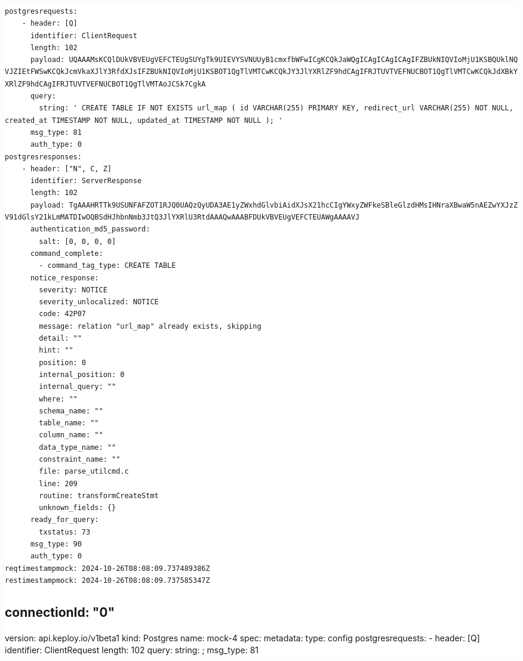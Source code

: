     postgresrequests:
        - header: [Q]
          identifier: ClientRequest
          length: 102
          payload: UQAAAMsKCQlDUkVBVEUgVEFCTEUgSUYgTk9UIEVYSVNUUyB1cmxfbWFwICgKCQkJaWQgICAgICAgICAgIFZBUkNIQVIoMjU1KSBQUklNQVJZIEtFWSwKCQkJcmVkaXJlY3RfdXJsIFZBUkNIQVIoMjU1KSBOT1QgTlVMTCwKCQkJY3JlYXRlZF9hdCAgIFRJTUVTVEFNUCBOT1QgTlVMTCwKCQkJdXBkYXRlZF9hdCAgIFRJTUVTVEFNUCBOT1QgTlVMTAoJCSk7CgkA
          query:
            string: ' CREATE TABLE IF NOT EXISTS url_map ( id VARCHAR(255) PRIMARY KEY, redirect_url VARCHAR(255) NOT NULL, created_at TIMESTAMP NOT NULL, updated_at TIMESTAMP NOT NULL ); '
          msg_type: 81
          auth_type: 0
    postgresresponses:
        - header: ["N", C, Z]
          identifier: ServerResponse
          length: 102
          payload: TgAAAHRTTk9USUNFAFZOT1RJQ0UAQzQyUDA3AE1yZWxhdGlvbiAidXJsX21hcCIgYWxyZWFkeSBleGlzdHMsIHNraXBwaW5nAEZwYXJzZV91dGlsY21kLmMATDIwOQBSdHJhbnNmb3JtQ3JlYXRlU3RtdAAAQwAAABFDUkVBVEUgVEFCTEUAWgAAAAVJ
          authentication_md5_password:
            salt: [0, 0, 0, 0]
          command_complete:
            - command_tag_type: CREATE TABLE
          notice_response:
            severity: NOTICE
            severity_unlocalized: NOTICE
            code: 42P07
            message: relation "url_map" already exists, skipping
            detail: ""
            hint: ""
            position: 0
            internal_position: 0
            internal_query: ""
            where: ""
            schema_name: ""
            table_name: ""
            column_name: ""
            data_type_name: ""
            constraint_name: ""
            file: parse_utilcmd.c
            line: 209
            routine: transformCreateStmt
            unknown_fields: {}
          ready_for_query:
            txstatus: 73
          msg_type: 90
          auth_type: 0
    reqtimestampmock: 2024-10-26T08:08:09.737489386Z
    restimestampmock: 2024-10-26T08:08:09.737585347Z
connectionId: "0"
---
version: api.keploy.io/v1beta1
kind: Postgres
name: mock-4
spec:
    metadata:
        type: config
    postgresrequests:
        - header: [Q]
          identifier: ClientRequest
          length: 102
          query:
            string: ;
          msg_type: 81